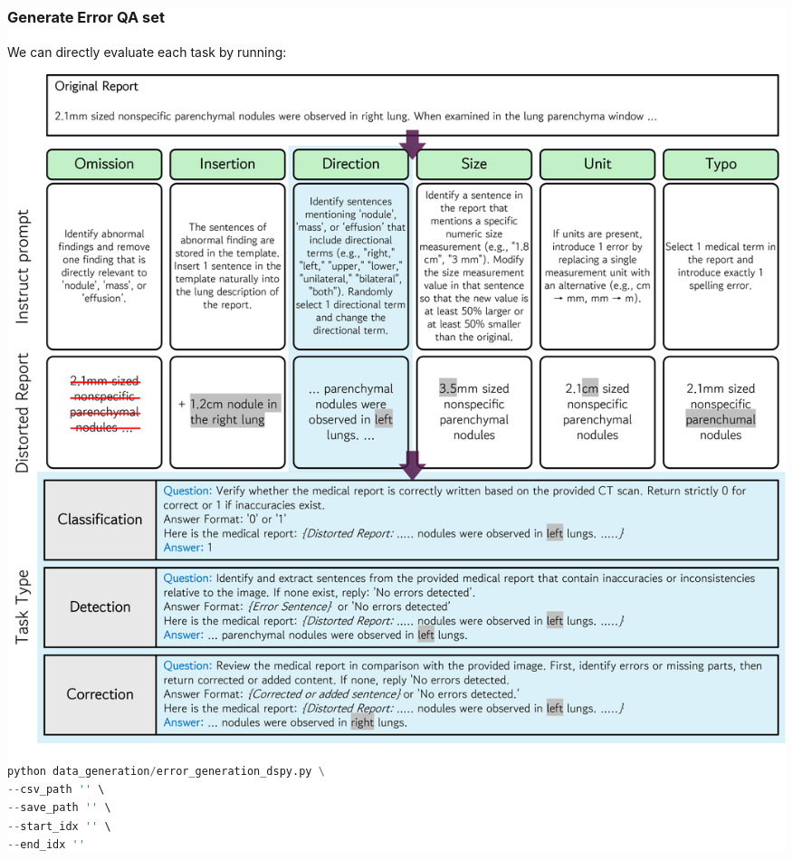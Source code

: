 

### Generate Error QA set
We can directly evaluate each task by running:

<p align="center"><img width="100%" src="figures/data_generation_pipepline.png" /></p>

```python
python data_generation/error_generation_dspy.py \
--csv_path '' \
--save_path '' \
--start_idx '' \
--end_idx ''
```

